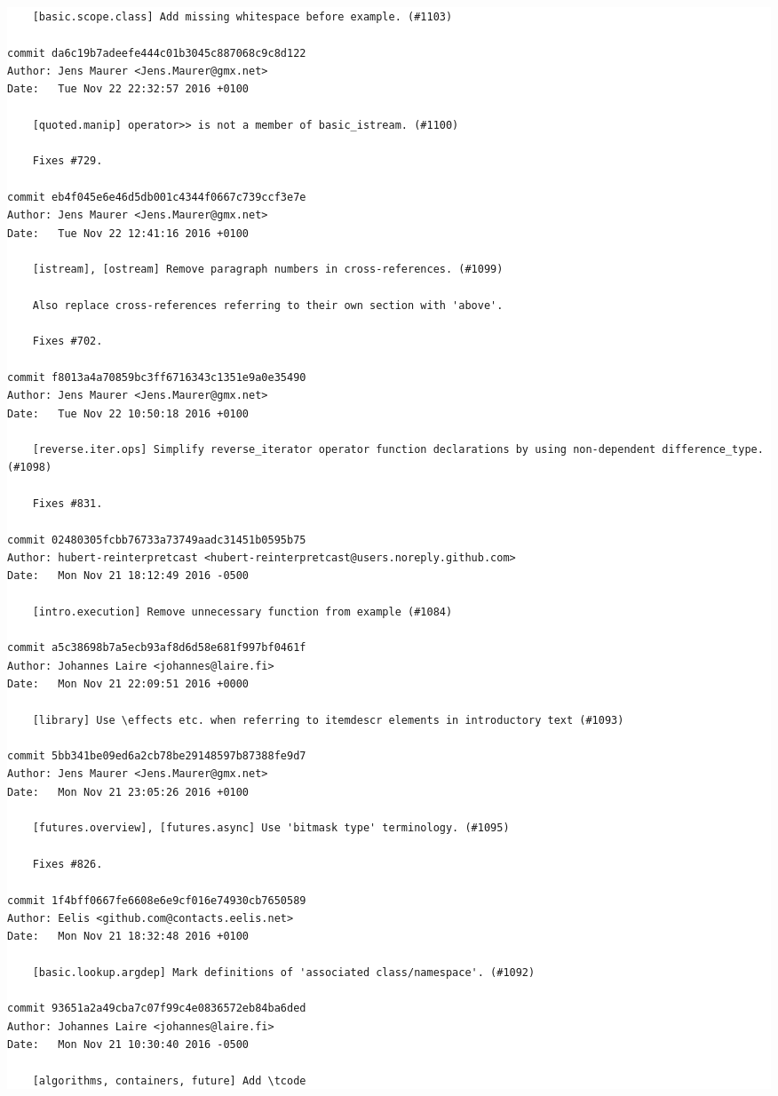         [basic.scope.class] Add missing whitespace before example. (#1103)

    commit da6c19b7adeefe444c01b3045c887068c9c8d122
    Author: Jens Maurer <Jens.Maurer@gmx.net>
    Date:   Tue Nov 22 22:32:57 2016 +0100

        [quoted.manip] operator>> is not a member of basic_istream. (#1100)

        Fixes #729.

    commit eb4f045e6e46d5db001c4344f0667c739ccf3e7e
    Author: Jens Maurer <Jens.Maurer@gmx.net>
    Date:   Tue Nov 22 12:41:16 2016 +0100

        [istream], [ostream] Remove paragraph numbers in cross-references. (#1099)

        Also replace cross-references referring to their own section with 'above'.

        Fixes #702.

    commit f8013a4a70859bc3ff6716343c1351e9a0e35490
    Author: Jens Maurer <Jens.Maurer@gmx.net>
    Date:   Tue Nov 22 10:50:18 2016 +0100

        [reverse.iter.ops] Simplify reverse_iterator operator function declarations by using non-dependent difference_type. (#1098)

        Fixes #831.

    commit 02480305fcbb76733a73749aadc31451b0595b75
    Author: hubert-reinterpretcast <hubert-reinterpretcast@users.noreply.github.com>
    Date:   Mon Nov 21 18:12:49 2016 -0500

        [intro.execution] Remove unnecessary function from example (#1084)

    commit a5c38698b7a5ecb93af8d6d58e681f997bf0461f
    Author: Johannes Laire <johannes@laire.fi>
    Date:   Mon Nov 21 22:09:51 2016 +0000

        [library] Use \effects etc. when referring to itemdescr elements in introductory text (#1093)

    commit 5bb341be09ed6a2cb78be29148597b87388fe9d7
    Author: Jens Maurer <Jens.Maurer@gmx.net>
    Date:   Mon Nov 21 23:05:26 2016 +0100

        [futures.overview], [futures.async] Use 'bitmask type' terminology. (#1095)

        Fixes #826.

    commit 1f4bff0667fe6608e6e9cf016e74930cb7650589
    Author: Eelis <github.com@contacts.eelis.net>
    Date:   Mon Nov 21 18:32:48 2016 +0100

        [basic.lookup.argdep] Mark definitions of 'associated class/namespace'. (#1092)

    commit 93651a2a49cba7c07f99c4e0836572eb84ba6ded
    Author: Johannes Laire <johannes@laire.fi>
    Date:   Mon Nov 21 10:30:40 2016 -0500

        [algorithms, containers, future] Add \tcode
